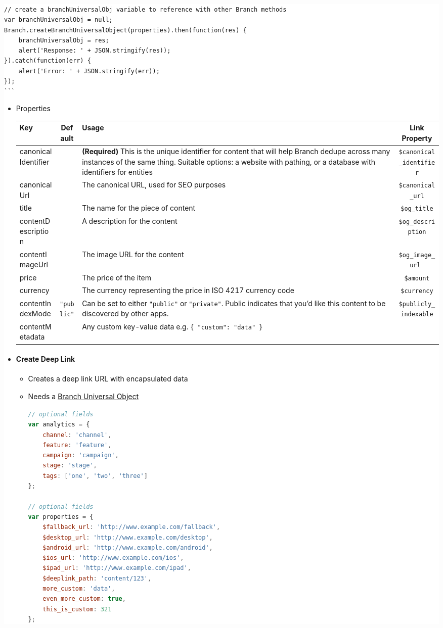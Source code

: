     // create a branchUniversalObj variable to reference with other Branch methods
    var branchUniversalObj = null;
    Branch.createBranchUniversalObject(properties).then(function(res) {
        branchUniversalObj = res;
        alert('Response: ' + JSON.stringify(res));
    }).catch(function(err) {
        alert('Error: ' + JSON.stringify(err));
    });
    ```

  - Properties

    | Key | Default | Usage | Link Property
    | --- | :-: | --- | :-:
    | canonicalIdentifier | | **(Required)** This is the unique identifier for content that will help Branch dedupe across many instances of the same thing. Suitable options: a website with pathing, or a database with identifiers for entities | `$canonical_identifier`
    | canonicalUrl | | The canonical URL, used for SEO purposes | `$canonical_url`
    | title | | The name for the piece of content | `$og_title`
    | contentDescription | | A description for the content | `$og_description`
    | contentImageUrl | | The image URL for the content | `$og_image_url `
    | price | | The price of the item | `$amount`
    | currency | | The currency representing the price in ISO 4217 currency code | `$currency`
    | contentIndexMode | `"public"` | Can be set to either `"public"` or `"private"`. Public indicates that you’d like this content to be discovered by other apps. | `$publicly_indexable`
    | contentMetadata | | Any custom key-value data e.g. `{ "custom": "data" }`

- #### Create Deep Link

  - Creates a deep link URL with encapsulated data

  - Needs a [Branch Universal Object](#create-content-reference)

    ```js
    // optional fields
    var analytics = {
        channel: 'channel',
        feature: 'feature',
        campaign: 'campaign',
        stage: 'stage',
        tags: ['one', 'two', 'three']
    };

    // optional fields
    var properties = {
        $fallback_url: 'http://www.example.com/fallback',
        $desktop_url: 'http://www.example.com/desktop',
        $android_url: 'http://www.example.com/android',
        $ios_url: 'http://www.example.com/ios',
        $ipad_url: 'http://www.example.com/ipad',
        $deeplink_path: 'content/123',
        more_custom: 'data',
        even_more_custom: true,
        this_is_custom: 321
    };
